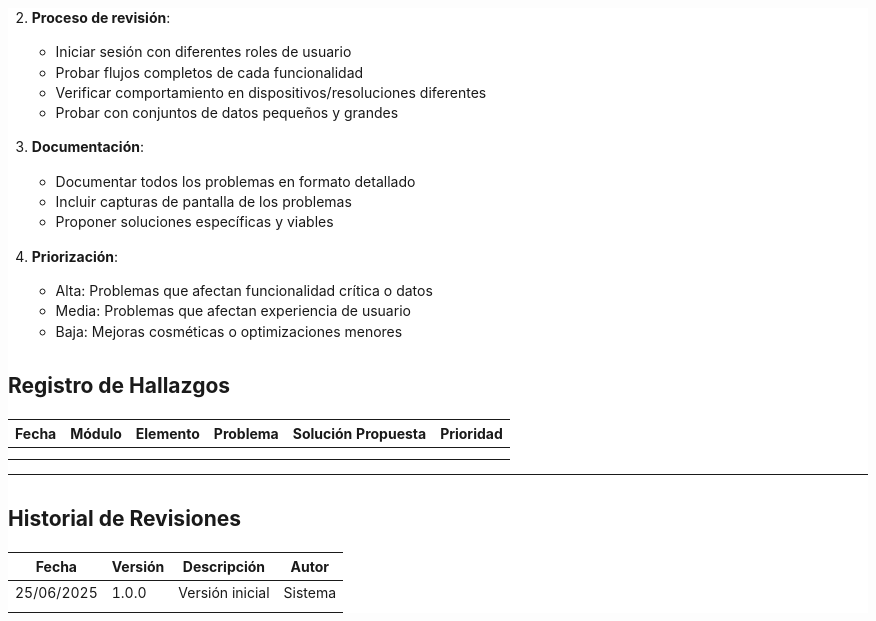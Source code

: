 2. **Proceso de revisión**:
   - Iniciar sesión con diferentes roles de usuario
   - Probar flujos completos de cada funcionalidad
   - Verificar comportamiento en dispositivos/resoluciones diferentes
   - Probar con conjuntos de datos pequeños y grandes

3. **Documentación**:
   - Documentar todos los problemas en formato detallado
   - Incluir capturas de pantalla de los problemas
   - Proponer soluciones específicas y viables

4. **Priorización**:
   - Alta: Problemas que afectan funcionalidad crítica o datos
   - Media: Problemas que afectan experiencia de usuario
   - Baja: Mejoras cosméticas o optimizaciones menores

## Registro de Hallazgos

| Fecha | Módulo | Elemento | Problema | Solución Propuesta | Prioridad |
|-------|--------|----------|----------|-------------------|-----------|
|       |        |          |          |                   |           |
|       |        |          |          |                   |           |

---

## Historial de Revisiones

| Fecha | Versión | Descripción | Autor |
|-------|---------|-------------|-------|
| 25/06/2025 | 1.0.0 | Versión inicial | Sistema |
|            |        |             |       |

